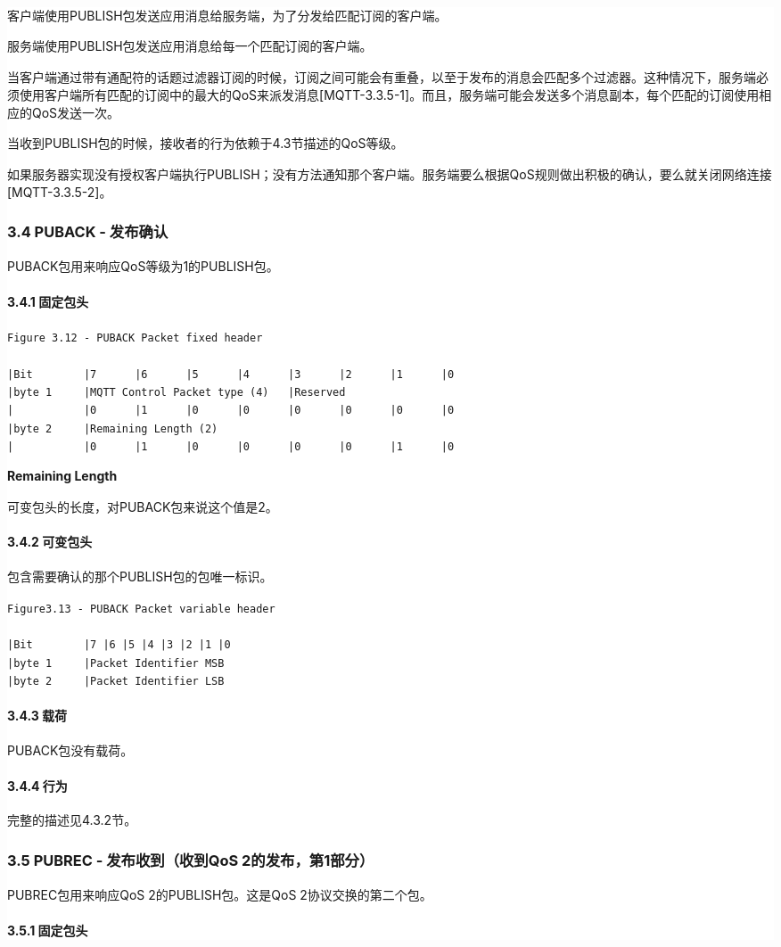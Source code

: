 客户端使用PUBLISH包发送应用消息给服务端，为了分发给匹配订阅的客户端。

服务端使用PUBLISH包发送应用消息给每一个匹配订阅的客户端。

当客户端通过带有通配符的话题过滤器订阅的时候，订阅之间可能会有重叠，以至于发布的消息会匹配多个过滤器。这种情况下，服务端必须使用客户端所有匹配的订阅中的最大的QoS来派发消息[MQTT-3.3.5-1]。而且，服务端可能会发送多个消息副本，每个匹配的订阅使用相应的QoS发送一次。

当收到PUBLISH包的时候，接收者的行为依赖于4.3节描述的QoS等级。

如果服务器实现没有授权客户端执行PUBLISH；没有方法通知那个客户端。服务端要么根据QoS规则做出积极的确认，要么就关闭网络连接[MQTT-3.3.5-2]。

### 3.4 PUBACK - 发布确认

PUBACK包用来响应QoS等级为1的PUBLISH包。

#### 3.4.1 固定包头

    Figure 3.12 - PUBACK Packet fixed header

    |Bit        |7      |6      |5      |4      |3      |2      |1      |0
    |byte 1     |MQTT Control Packet type (4)   |Reserved
    |           |0      |1      |0      |0      |0      |0      |0      |0
    |byte 2     |Remaining Length (2)
    |           |0      |1      |0      |0      |0      |0      |1      |0

**Remaining Length**

可变包头的长度，对PUBACK包来说这个值是2。

#### 3.4.2 可变包头

包含需要确认的那个PUBLISH包的包唯一标识。

    Figure3.13 - PUBACK Packet variable header

    |Bit        |7 |6 |5 |4 |3 |2 |1 |0
    |byte 1     |Packet Identifier MSB
    |byte 2     |Packet Identifier LSB

#### 3.4.3 载荷

PUBACK包没有载荷。

#### 3.4.4 行为

完整的描述见4.3.2节。

### 3.5 PUBREC - 发布收到（收到QoS 2的发布，第1部分）

PUBREC包用来响应QoS 2的PUBLISH包。这是QoS 2协议交换的第二个包。

#### 3.5.1 固定包头
